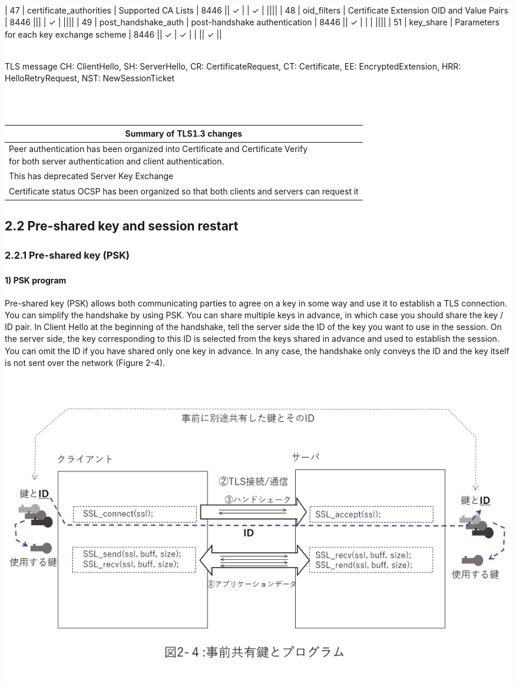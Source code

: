 | 47 | certificate_authorities | Supported CA Lists | 8446 || ✓ | | ✓ | ||||
| 48 | oid_filters | Certificate Extension OID and Value Pairs | 8446 ||| | ✓ | ||||
| 49 | post_handshake_auth | post-handshake authentication | 8446 || ✓ | | | ||||
| 51 | key_share | Parameters for each key exchange scheme | 8446 || ✓ | ✓ | | || ✓ ||

<br>
TLS message CH: ClientHello, SH: ServerHello, CR: CertificateRequest, CT: Certificate, EE: EncryptedExtension, HRR: HelloRetryRequest, NST: NewSessionTicket

<br> <br>


| Summary of TLS1.3 changes |
| --- |
| Peer authentication has been organized into Certificate and Certificate Verify <br> for both server authentication and client authentication. |
| This has deprecated Server Key Exchange |
| Certificate status OCSP has been organized so that both clients and servers can request it |


## 2.2 Pre-shared key and session restart
### 2.2.1 Pre-shared key (PSK)

#### 1) PSK program

Pre-shared key (PSK) allows both communicating parties to agree on a key in some way and use it to establish a TLS connection. You can simplify the handshake by using PSK. You can share multiple keys in advance, in which case you should share the key / ID pair. In Client Hello at the beginning of the handshake, tell the server side the ID of the key you want to use in the session. On the server side, the key corresponding to this ID is selected from the keys shared in advance and used to establish the session. You can omit the ID if you have shared only one key in advance. In any case, the handshake only conveys the ID and the key itself is not sent over the network (Figure 2-4).
<br> <br>
![Fig. 2-4](./fig2-4.jpg)
<br> <br>
